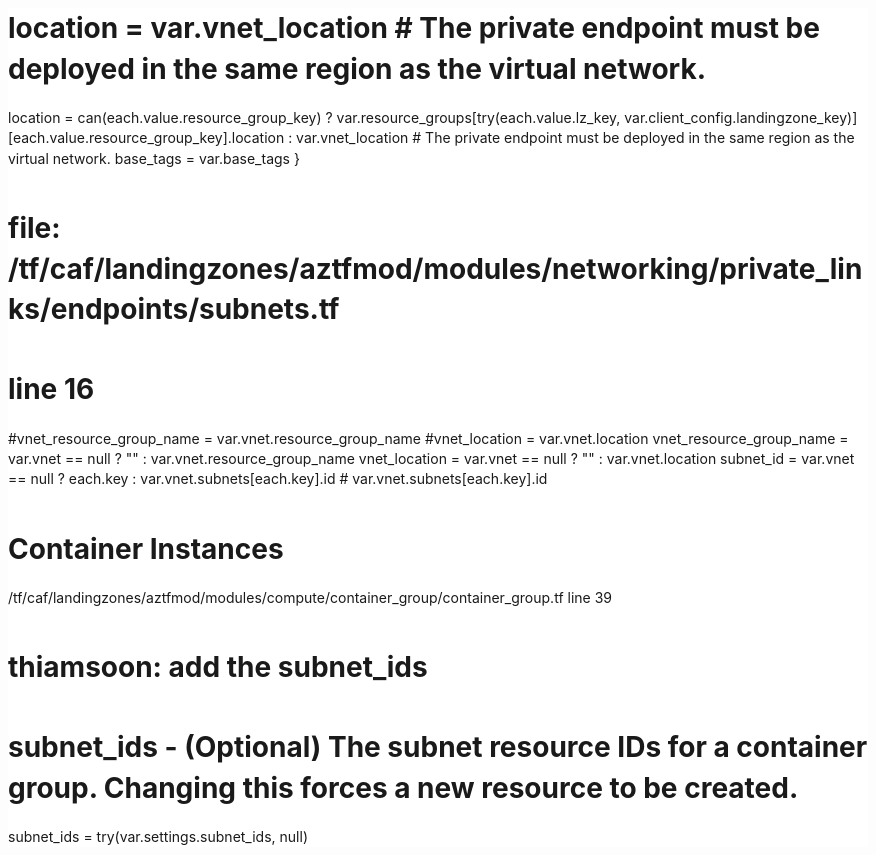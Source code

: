   # location            = var.vnet_location # The private endpoint must be deployed in the same region as the virtual network.
  location            = can(each.value.resource_group_key) ? var.resource_groups[try(each.value.lz_key, var.client_config.landingzone_key)][each.value.resource_group_key].location : var.vnet_location # The private endpoint must be deployed in the same region as the virtual network.
  base_tags           = var.base_tags
}

# file: /tf/caf/landingzones/aztfmod/modules/networking/private_links/endpoints/subnets.tf
# line 16
  #vnet_resource_group_name = var.vnet.resource_group_name
  #vnet_location            = var.vnet.location
  vnet_resource_group_name = var.vnet == null ? "" : var.vnet.resource_group_name
  vnet_location            = var.vnet == null ? "" : var.vnet.location
  subnet_id                = var.vnet == null ? each.key : var.vnet.subnets[each.key].id # var.vnet.subnets[each.key].id


# Container Instances
/tf/caf/landingzones/aztfmod/modules/compute/container_group/container_group.tf
line 39
  # thiamsoon: add the subnet_ids
  # subnet_ids - (Optional) The subnet resource IDs for a container group. Changing this forces a new resource to be created.
  subnet_ids          = try(var.settings.subnet_ids, null)
